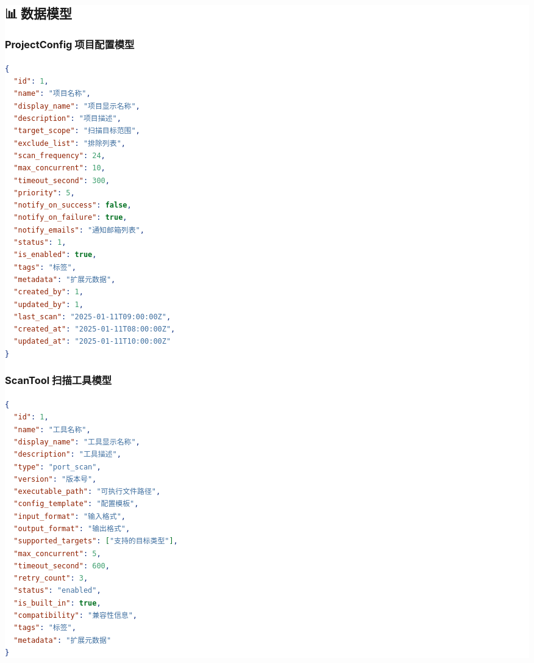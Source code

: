 ## 📊 数据模型

### ProjectConfig 项目配置模型
```json
{
  "id": 1,
  "name": "项目名称",
  "display_name": "项目显示名称", 
  "description": "项目描述",
  "target_scope": "扫描目标范围",
  "exclude_list": "排除列表",
  "scan_frequency": 24,
  "max_concurrent": 10,
  "timeout_second": 300,
  "priority": 5,
  "notify_on_success": false,
  "notify_on_failure": true,
  "notify_emails": "通知邮箱列表",
  "status": 1,
  "is_enabled": true,
  "tags": "标签",
  "metadata": "扩展元数据",
  "created_by": 1,
  "updated_by": 1,
  "last_scan": "2025-01-11T09:00:00Z",
  "created_at": "2025-01-11T08:00:00Z",
  "updated_at": "2025-01-11T10:00:00Z"
}
```

### ScanTool 扫描工具模型
```json
{
  "id": 1,
  "name": "工具名称",
  "display_name": "工具显示名称",
  "description": "工具描述",
  "type": "port_scan",
  "version": "版本号",
  "executable_path": "可执行文件路径",
  "config_template": "配置模板",
  "input_format": "输入格式",
  "output_format": "输出格式",
  "supported_targets": ["支持的目标类型"],
  "max_concurrent": 5,
  "timeout_second": 600,
  "retry_count": 3,
  "status": "enabled",
  "is_built_in": true,
  "compatibility": "兼容性信息",
  "tags": "标签",
  "metadata": "扩展元数据"
}
```
